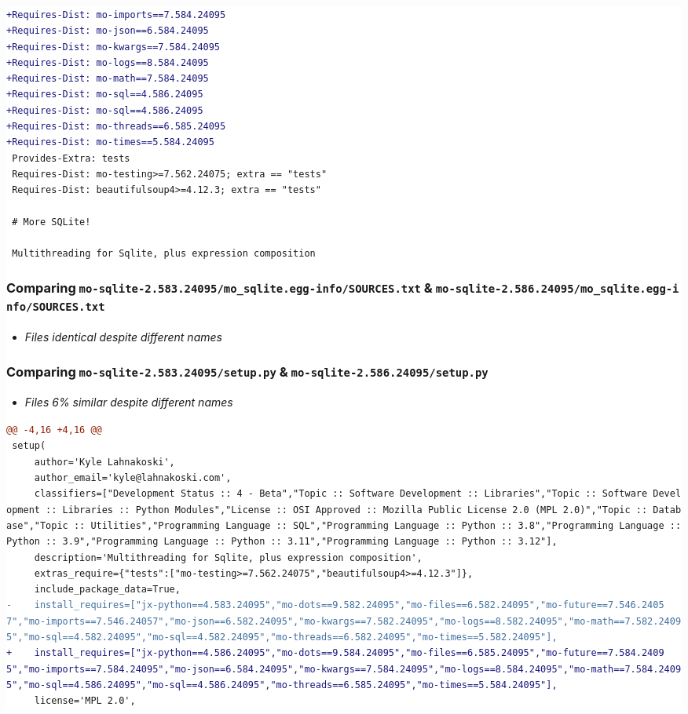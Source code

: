```diff
+Requires-Dist: mo-imports==7.584.24095
+Requires-Dist: mo-json==6.584.24095
+Requires-Dist: mo-kwargs==7.584.24095
+Requires-Dist: mo-logs==8.584.24095
+Requires-Dist: mo-math==7.584.24095
+Requires-Dist: mo-sql==4.586.24095
+Requires-Dist: mo-sql==4.586.24095
+Requires-Dist: mo-threads==6.585.24095
+Requires-Dist: mo-times==5.584.24095
 Provides-Extra: tests
 Requires-Dist: mo-testing>=7.562.24075; extra == "tests"
 Requires-Dist: beautifulsoup4>=4.12.3; extra == "tests"
 
 # More SQLite!
 
 Multithreading for Sqlite, plus expression composition
```

### Comparing `mo-sqlite-2.583.24095/mo_sqlite.egg-info/SOURCES.txt` & `mo-sqlite-2.586.24095/mo_sqlite.egg-info/SOURCES.txt`

 * *Files identical despite different names*

### Comparing `mo-sqlite-2.583.24095/setup.py` & `mo-sqlite-2.586.24095/setup.py`

 * *Files 6% similar despite different names*

```diff
@@ -4,16 +4,16 @@
 setup(
     author='Kyle Lahnakoski',
     author_email='kyle@lahnakoski.com',
     classifiers=["Development Status :: 4 - Beta","Topic :: Software Development :: Libraries","Topic :: Software Development :: Libraries :: Python Modules","License :: OSI Approved :: Mozilla Public License 2.0 (MPL 2.0)","Topic :: Database","Topic :: Utilities","Programming Language :: SQL","Programming Language :: Python :: 3.8","Programming Language :: Python :: 3.9","Programming Language :: Python :: 3.11","Programming Language :: Python :: 3.12"],
     description='Multithreading for Sqlite, plus expression composition',
     extras_require={"tests":["mo-testing>=7.562.24075","beautifulsoup4>=4.12.3"]},
     include_package_data=True,
-    install_requires=["jx-python==4.583.24095","mo-dots==9.582.24095","mo-files==6.582.24095","mo-future==7.546.24057","mo-imports==7.546.24057","mo-json==6.582.24095","mo-kwargs==7.582.24095","mo-logs==8.582.24095","mo-math==7.582.24095","mo-sql==4.582.24095","mo-sql==4.582.24095","mo-threads==6.582.24095","mo-times==5.582.24095"],
+    install_requires=["jx-python==4.586.24095","mo-dots==9.584.24095","mo-files==6.585.24095","mo-future==7.584.24095","mo-imports==7.584.24095","mo-json==6.584.24095","mo-kwargs==7.584.24095","mo-logs==8.584.24095","mo-math==7.584.24095","mo-sql==4.586.24095","mo-sql==4.586.24095","mo-threads==6.585.24095","mo-times==5.584.24095"],
     license='MPL 2.0',
```